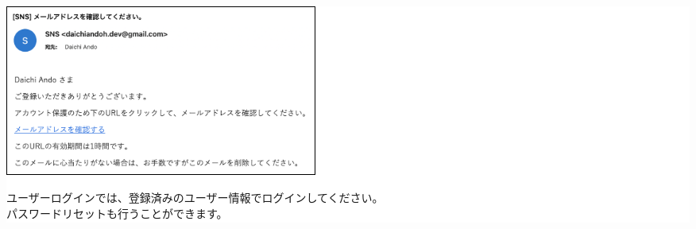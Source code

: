 <img src="docs/screen_captures/authentication/user_register_email_verification.png" width="45%" style="border: 1px solid #000">
</div>

ユーザーログインでは、登録済みのユーザー情報でログインしてください。<br>
パスワードリセットも行うことができます。

<div>